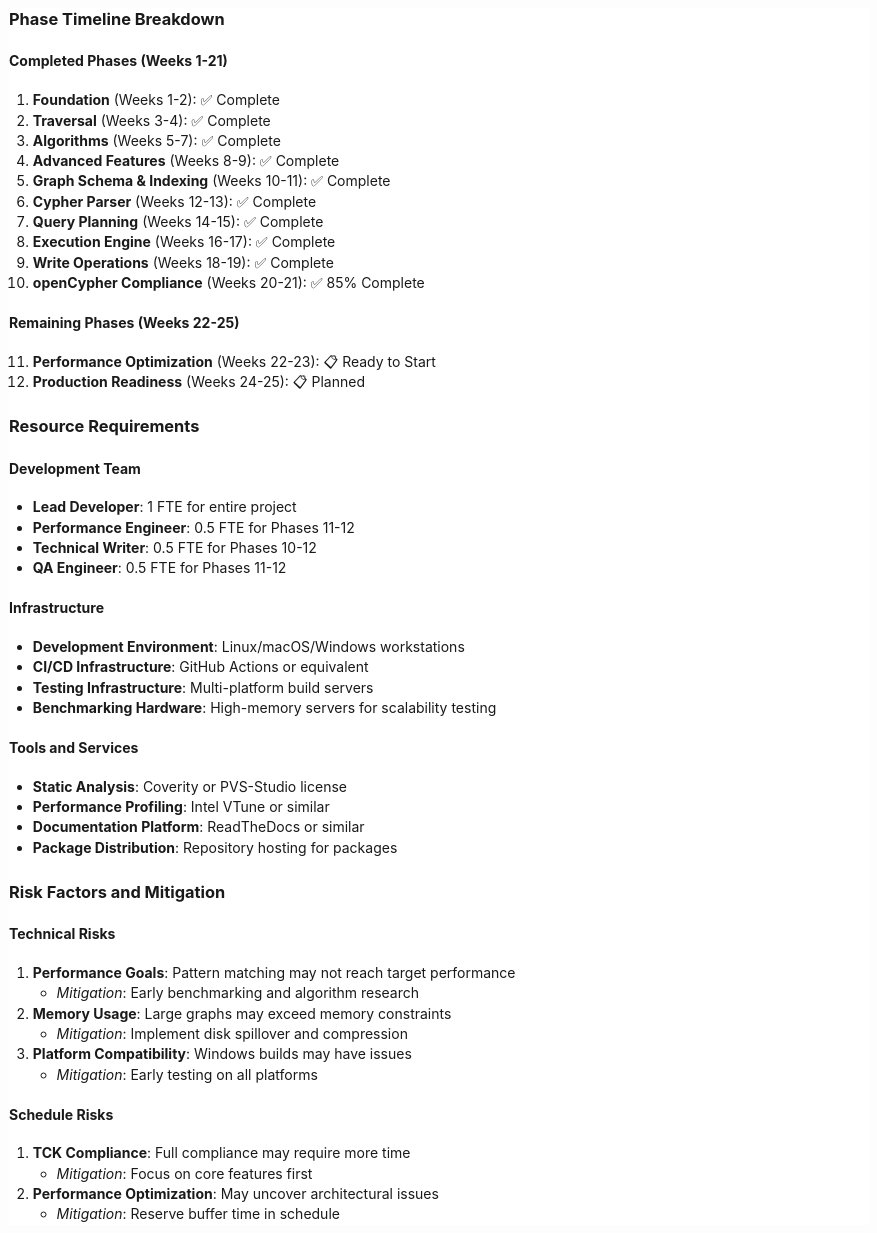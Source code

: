 ### Phase Timeline Breakdown

#### Completed Phases (Weeks 1-21)
1. **Foundation** (Weeks 1-2): ✅ Complete
2. **Traversal** (Weeks 3-4): ✅ Complete
3. **Algorithms** (Weeks 5-7): ✅ Complete
4. **Advanced Features** (Weeks 8-9): ✅ Complete
5. **Graph Schema & Indexing** (Weeks 10-11): ✅ Complete
6. **Cypher Parser** (Weeks 12-13): ✅ Complete
7. **Query Planning** (Weeks 14-15): ✅ Complete
8. **Execution Engine** (Weeks 16-17): ✅ Complete
9. **Write Operations** (Weeks 18-19): ✅ Complete
10. **openCypher Compliance** (Weeks 20-21): ✅ 85% Complete

#### Remaining Phases (Weeks 22-25)
11. **Performance Optimization** (Weeks 22-23): 📋 Ready to Start
12. **Production Readiness** (Weeks 24-25): 📋 Planned

### Resource Requirements

#### Development Team
- **Lead Developer**: 1 FTE for entire project
- **Performance Engineer**: 0.5 FTE for Phases 11-12
- **Technical Writer**: 0.5 FTE for Phases 10-12
- **QA Engineer**: 0.5 FTE for Phases 11-12

#### Infrastructure
- **Development Environment**: Linux/macOS/Windows workstations
- **CI/CD Infrastructure**: GitHub Actions or equivalent
- **Testing Infrastructure**: Multi-platform build servers
- **Benchmarking Hardware**: High-memory servers for scalability testing

#### Tools and Services
- **Static Analysis**: Coverity or PVS-Studio license
- **Performance Profiling**: Intel VTune or similar
- **Documentation Platform**: ReadTheDocs or similar
- **Package Distribution**: Repository hosting for packages

### Risk Factors and Mitigation

#### Technical Risks
1. **Performance Goals**: Pattern matching may not reach target performance
   - *Mitigation*: Early benchmarking and algorithm research
2. **Memory Usage**: Large graphs may exceed memory constraints
   - *Mitigation*: Implement disk spillover and compression
3. **Platform Compatibility**: Windows builds may have issues
   - *Mitigation*: Early testing on all platforms

#### Schedule Risks
1. **TCK Compliance**: Full compliance may require more time
   - *Mitigation*: Focus on core features first
2. **Performance Optimization**: May uncover architectural issues
   - *Mitigation*: Reserve buffer time in schedule
